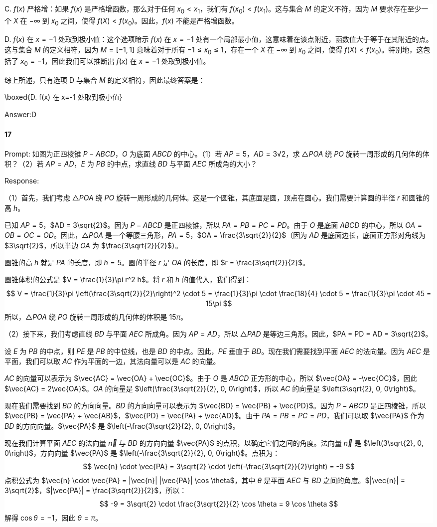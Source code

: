 C. $f(x)$ 严格增：如果 $f(x)$ 是严格增函数，那么对于任何 $x_0 < x_1$，我们有 $f(x_0) < f(x_1)$。这与集合 $M$ 的定义不符，因为 $M$ 要求存在至少一个 $X$ 在 $-\infty$ 到 $x_0$ 之间，使得 $f(X) < f(x_0)$。因此，$f(x)$ 不能是严格增函数。

D. $f(x)$ 在 $x=-1$ 处取到极小值：这个选项暗示 $f(x)$ 在 $x=-1$ 处有一个局部最小值，这意味着在该点附近，函数值大于等于在其附近的点。这与集合 $M$ 的定义相符，因为 $M = [-1, 1]$ 意味着对于所有 $-1 \leq x_0 \leq 1$，存在一个 $X$ 在 $-\infty$ 到 $x_0$ 之间，使得 $f(X) < f(x_0)$。特别地，这包括了 $x_0 = -1$，因此我们可以推断出 $f(x)$ 在 $x=-1$ 处取到极小值。

综上所述，只有选项 D 与集合 $M$ 的定义相符，因此最终答案是：

\boxed{D. f(x) 在 x=-1 处取到极小值}

Answer:D

#### 17
Prompt: 如图为正四棱锥 $P-ABCD$，$O$ 为底面 $ABCD$ 的中心。（1）若 $AP = 5$，$AD=3√2$，求 $\triangle POA$ 绕 $PO$ 旋转一周形成的几何体的体积？（2）若 $AP=AD$，$E$ 为 $PB$ 的中点，求直线 $BD$ 与平面 $AEC$ 所成角的大小？

Response:

（1）首先，我们考虑 $\triangle POA$ 绕 $PO$ 旋转一周形成的几何体。这是一个圆锥，其底面是圆，顶点在圆心。我们需要计算圆的半径 $r$ 和圆锥的高 $h$。

已知 $AP = 5$，$AD = 3\sqrt{2}$。因为 $P-ABCD$ 是正四棱锥，所以 $PA = PB = PC = PD$。由于 $O$ 是底面 $ABCD$ 的中心，所以 $OA = OB = OC = OD$。因此，$\triangle POA$ 是一个等腰三角形，$PA = 5$，$OA = \frac{3\sqrt{2}}{2}$（因为 $AD$ 是底面边长，底面正方形对角线为 $3\sqrt{2}$，所以半边 $OA$ 为 $\frac{3\sqrt{2}}{2}$）。

圆锥的高 $h$ 就是 $PA$ 的长度，即 $h = 5$。圆的半径 $r$ 是 $OA$ 的长度，即 $r = \frac{3\sqrt{2}}{2}$。

圆锥体积的公式是 $V = \frac{1}{3}\pi r^2 h$。将 $r$ 和 $h$ 的值代入，我们得到：
$$
V = \frac{1}{3}\pi \left(\frac{3\sqrt{2}}{2}\right)^2 \cdot 5 = \frac{1}{3}\pi \cdot \frac{18}{4} \cdot 5 = \frac{1}{3}\pi \cdot 45 = 15\pi
$$
所以，$\triangle POA$ 绕 $PO$ 旋转一周形成的几何体的体积是 $15\pi$。

（2）接下来，我们考虑直线 $BD$ 与平面 $AEC$ 所成角。因为 $AP = AD$，所以 $\triangle PAD$ 是等边三角形。因此，$PA = PD = AD = 3\sqrt{2}$。

设 $E$ 为 $PB$ 的中点，则 $PE$ 是 $PB$ 的中位线，也是 $BD$ 的中点。因此，$PE$ 垂直于 $BD$。现在我们需要找到平面 $AEC$ 的法向量。因为 $AEC$ 是平面，我们可以取 $AC$ 作为平面的一边，其法向量可以是 $AC$ 的向量。

$AC$ 的向量可以表示为 $\vec{AC} = \vec{OA} + \vec{OC}$。由于 $O$ 是 $ABCD$ 正方形的中心，所以 $\vec{OA} = -\vec{OC}$，因此 $\vec{AC} = 2\vec{OA}$。$OA$ 的向量是 $\left(\frac{3\sqrt{2}}{2}, 0, 0\right)$，所以 $AC$ 的向量是 $\left(3\sqrt{2}, 0, 0\right)$。

现在我们需要找到 $BD$ 的方向向量。$BD$ 的方向向量可以表示为 $\vec{BD} = \vec{PB} + \vec{PD}$。因为 $P-ABCD$ 是正四棱锥，所以 $\vec{PB} = \vec{PA} + \vec{AB}$，$\vec{PD} = \vec{PA} + \vec{AD}$。由于 $PA = PB = PC = PD$，我们可以取 $\vec{PA}$ 作为 $BD$ 的方向向量。$\vec{PA}$ 是 $\left(-\frac{3\sqrt{2}}{2}, 0, 0\right)$。

现在我们计算平面 $AEC$ 的法向量 $\vec{n}$ 与 $BD$ 的方向向量 $\vec{PA}$ 的点积，以确定它们之间的角度。法向量 $\vec{n}$ 是 $\left(3\sqrt{2}, 0, 0\right)$，方向向量 $\vec{PA}$ 是 $\left(-\frac{3\sqrt{2}}{2}, 0, 0\right)$。点积为：
$$
\vec{n} \cdot \vec{PA} = 3\sqrt{2} \cdot \left(-\frac{3\sqrt{2}}{2}\right) = -9
$$
点积公式为 $\vec{n} \cdot \vec{PA} = |\vec{n}| |\vec{PA}| \cos \theta$，其中 $\theta$ 是平面 $AEC$ 与 $BD$ 之间的角度。$|\vec{n}| = 3\sqrt{2}$，$|\vec{PA}| = \frac{3\sqrt{2}}{2}$，所以：
$$
-9 = 3\sqrt{2} \cdot \frac{3\sqrt{2}}{2} \cos \theta = 9 \cos \theta
$$
解得 $\cos \theta = -1$，因此 $\theta = \pi$。
